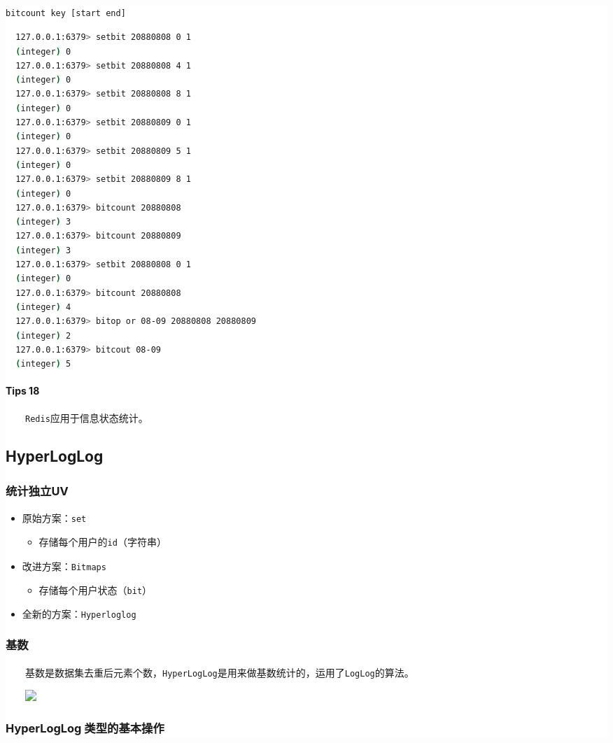  ```bash
  bitcount key [start end]
  ```

  ```bash
    127.0.0.1:6379> setbit 20880808 0 1
    (integer) 0
    127.0.0.1:6379> setbit 20880808 4 1
    (integer) 0
    127.0.0.1:6379> setbit 20880808 8 1
    (integer) 0
    127.0.0.1:6379> setbit 20880809 0 1
    (integer) 0
    127.0.0.1:6379> setbit 20880809 5 1
    (integer) 0
    127.0.0.1:6379> setbit 20880809 8 1
    (integer) 0
    127.0.0.1:6379> bitcount 20880808
    (integer) 3
    127.0.0.1:6379> bitcount 20880809
    (integer) 3
    127.0.0.1:6379> setbit 20880808 0 1
    (integer) 0
    127.0.0.1:6379> bitcount 20880808
    (integer) 4
    127.0.0.1:6379> bitop or 08-09 20880808 20880809
    (integer) 2
    127.0.0.1:6379> bitcout 08-09
    (integer) 5
  ```

#### Tips 18

　　`Redis`应用于信息状态统计。

## HyperLogLog

### 统计独立UV

* 原始方案：`set`

  * 存储每个用户的`id`（字符串）
* 改进方案：`Bitmaps`

  * 存储每个用户状态（`bit`）
* 全新的方案：`Hyperloglog`

### 基数

　　基数是数据集去重后元素个数，`HyperLogLog`是用来做基数统计的，运用了`LogLog`的算法。

　　![](https://cdn.jsdelivr.net/gh/1coins/assets/redis-data-type/base-quota.png)

### HyperLogLog 类型的基本操作
